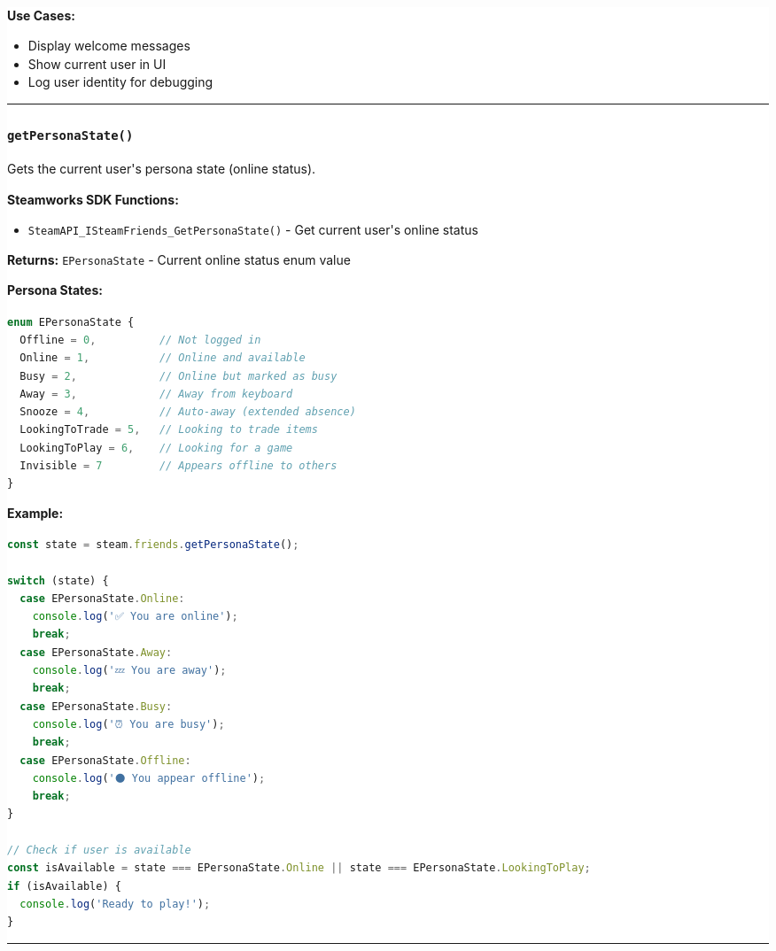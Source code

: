 **Use Cases:**
- Display welcome messages
- Show current user in UI
- Log user identity for debugging

---

### `getPersonaState()`

Gets the current user's persona state (online status).

**Steamworks SDK Functions:**
- `SteamAPI_ISteamFriends_GetPersonaState()` - Get current user's online status

**Returns:** `EPersonaState` - Current online status enum value

**Persona States:**
```typescript
enum EPersonaState {
  Offline = 0,          // Not logged in
  Online = 1,           // Online and available
  Busy = 2,             // Online but marked as busy
  Away = 3,             // Away from keyboard
  Snooze = 4,           // Auto-away (extended absence)
  LookingToTrade = 5,   // Looking to trade items
  LookingToPlay = 6,    // Looking for a game
  Invisible = 7         // Appears offline to others
}
```

**Example:**
```typescript
const state = steam.friends.getPersonaState();

switch (state) {
  case EPersonaState.Online:
    console.log('✅ You are online');
    break;
  case EPersonaState.Away:
    console.log('💤 You are away');
    break;
  case EPersonaState.Busy:
    console.log('⏰ You are busy');
    break;
  case EPersonaState.Offline:
    console.log('⚫ You appear offline');
    break;
}

// Check if user is available
const isAvailable = state === EPersonaState.Online || state === EPersonaState.LookingToPlay;
if (isAvailable) {
  console.log('Ready to play!');
}
```

---